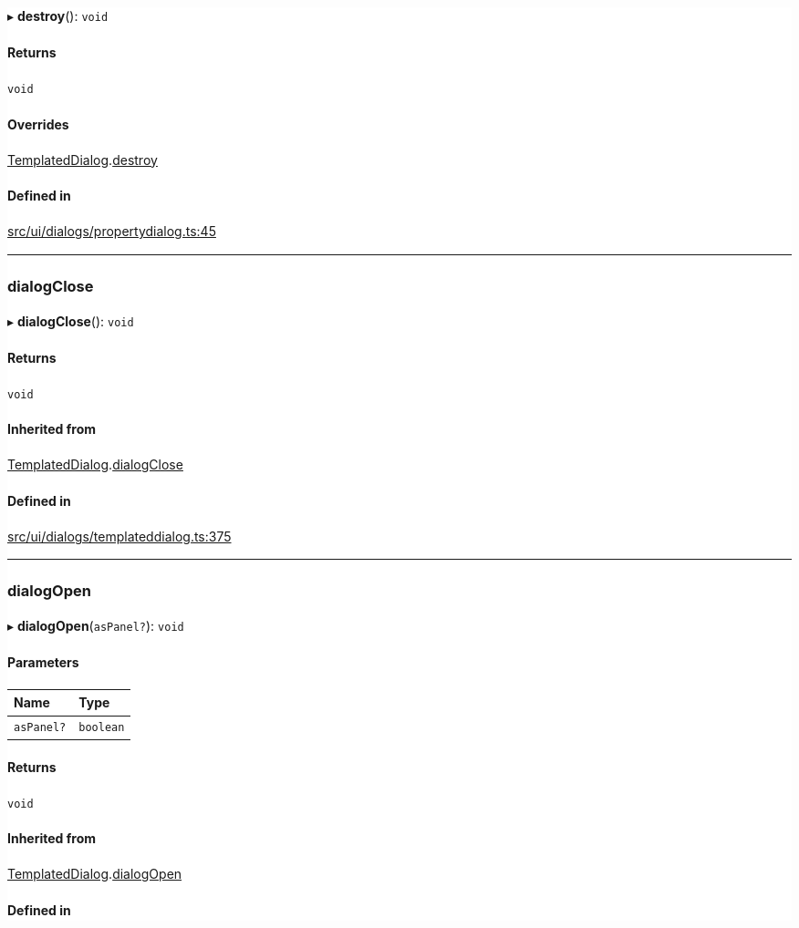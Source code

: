 ▸ **destroy**(): `void`

#### Returns

`void`

#### Overrides

[TemplatedDialog](corelib.TemplatedDialog.md).[destroy](corelib.TemplatedDialog.md#destroy)

#### Defined in

[src/ui/dialogs/propertydialog.ts:45](https://github.com/serenity-is/serenity/blob/master/packages/corelib/src/ui/dialogs/propertydialog.ts#line&#x3D;45)

___

### dialogClose

▸ **dialogClose**(): `void`

#### Returns

`void`

#### Inherited from

[TemplatedDialog](corelib.TemplatedDialog.md).[dialogClose](corelib.TemplatedDialog.md#dialogclose)

#### Defined in

[src/ui/dialogs/templateddialog.ts:375](https://github.com/serenity-is/serenity/blob/master/packages/corelib/src/ui/dialogs/templateddialog.ts#line&#x3D;375)

___

### dialogOpen

▸ **dialogOpen**(`asPanel?`): `void`

#### Parameters

| Name | Type |
| :------ | :------ |
| `asPanel?` | `boolean` |

#### Returns

`void`

#### Inherited from

[TemplatedDialog](corelib.TemplatedDialog.md).[dialogOpen](corelib.TemplatedDialog.md#dialogopen)

#### Defined in
